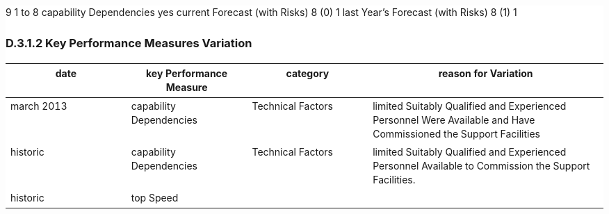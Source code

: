 <td></Td>
</Tr>
<tr>
<td>9</Td>
<td>1 to 8</Td>
<td>capability Dependencies</Td>
<td>yes</Td>
<td></Td>
</Tr>
<tr>
<td Colspan="2">current Forecast (with Risks)</Td>
<td></Td>
<td>8 (0)</Td>
<td>1</Td>
</Tr>
<tr>
<td Colspan="2">last Year’s Forecast (with Risks)</Td>
<td></Td>
<td>8 (1)</Td>
<td>1</Td>
</Tr>
</Tbody>
</Table>

### D.3.1.2 Key Performance Measures Variation

<table>
<colgroup>
<col Style="Width: 20%" />
<col Style="Width: 20%" />
<col Style="Width: 20%" />
<col Style="Width: 39%" />
</Colgroup>
<thead>
<tr>
<th>date</Th>
<th>key Performance Measure</Th>
<th>category</Th>
<th>reason for Variation</Th>
</Tr>
</Thead>
<tbody>
<tr>
<td>march 2013</Td>
<td>capability Dependencies</Td>
<td>
Technical Factors
</Td>
<td>limited Suitably Qualified and Experienced Personnel Were Available and Have Commissioned the Support Facilities</Td>
</Tr>
<tr>
<td>historic</Td>
<td>capability Dependencies</Td>
<td>
Technical Factors
</Td>
<td>limited Suitably Qualified and Experienced Personnel Available to Commission the Support Facilities.</Td>
</Tr>
<tr>
<td>historic</Td>
<td>top Speed</Td>
<td>